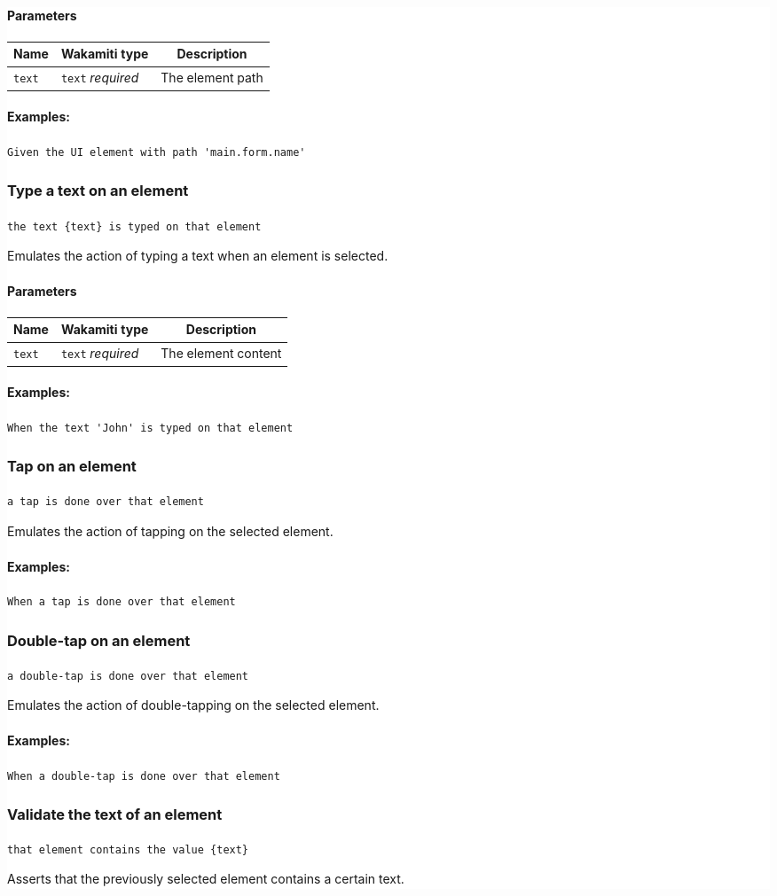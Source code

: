#### Parameters
| Name   | Wakamiti type     | Description      |
|--------|-------------------|------------------|
| `text` | `text` *required* | The element path |

#### Examples:
```gherkin
Given the UI element with path 'main.form.name'
```


### Type a text on an element
```text copy=true
the text {text} is typed on that element
```
Emulates the action of typing a text when an element is selected.

#### Parameters
| Name   | Wakamiti type     | Description         |
|--------|-------------------|---------------------|
| `text` | `text` *required* | The element content |

#### Examples:
```gherkin
When the text 'John' is typed on that element
```


### Tap on an element
```text copy=true
a tap is done over that element
```
Emulates the action of tapping on the selected element.

#### Examples:
```gherkin
When a tap is done over that element
```


### Double-tap on an element
```text copy=true
a double-tap is done over that element
```
Emulates the action of double-tapping on the selected element.

#### Examples:
```gherkin
When a double-tap is done over that element
```


### Validate the text of an element
```text copy=true
that element contains the value {text}
```
Asserts that the previously selected element contains a certain text.
